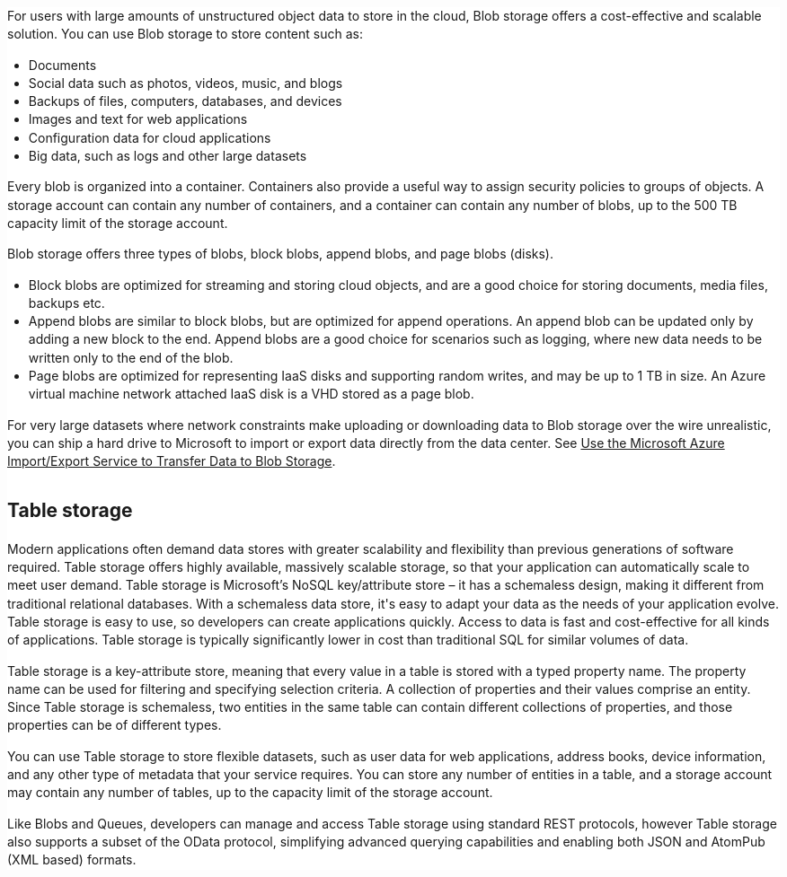 For users with large amounts of unstructured object data to store in the cloud, Blob storage offers a cost-effective and scalable solution. You can use Blob storage to store content such as:

- Documents
- Social data such as photos, videos, music, and blogs
- Backups of files, computers, databases, and devices
- Images and text for web applications
- Configuration data for cloud applications
- Big data, such as logs and other large datasets

Every blob is organized into a container. Containers also provide a useful way to assign security policies to groups of objects. A storage account can contain any number of containers, and a container can contain any number of blobs, up to the 500 TB capacity limit of the storage account.  

Blob storage offers three types of blobs, block blobs, append blobs, and page blobs (disks).

- Block blobs are optimized for streaming and storing cloud objects, and are a good choice for storing documents, media files, backups etc.
- Append blobs are similar to block blobs, but are optimized for append operations. An append blob can be updated only by adding a new block to the end. Append blobs are a good choice for scenarios such as logging, where new data needs to be written only to the end of the blob.
- Page blobs are optimized for representing IaaS disks and supporting random writes, and may be up to 1 TB in size. An Azure virtual machine network attached IaaS disk is a VHD stored as a page blob.

For very large datasets where network constraints make uploading or downloading data to Blob storage over the wire unrealistic, you can ship a hard drive to Microsoft to import or export data directly from the data center. See [Use the Microsoft Azure Import/Export Service to Transfer Data to Blob Storage](storage-import-export-service.md).

## Table storage

Modern applications often demand data stores with greater scalability and flexibility than previous generations of software required. Table storage offers highly available, massively scalable storage, so that your application can automatically scale to meet user demand. Table storage is Microsoft’s NoSQL key/attribute store – it has a schemaless design, making it different from traditional relational databases. With a schemaless data store, it's easy to adapt your data as the needs of your application evolve. Table storage is easy to use, so developers can create applications quickly. Access to data is fast and cost-effective for all kinds of applications.  Table storage is typically significantly lower in cost than traditional SQL for similar volumes of data.

Table storage is a key-attribute store, meaning that every value in a table is stored with a typed property name. The property name can be used for filtering and specifying selection criteria. A collection of properties and their values comprise an entity. Since Table storage is schemaless, two entities in the same table can contain different collections of properties, and those properties can be of different types.

You can use Table storage to store flexible datasets, such as user data for web applications, address books, device information, and any other type of metadata that your service requires.  You can store any number of entities in a table, and a storage account may contain any number of tables, up to the capacity limit of the storage account.

Like Blobs and Queues, developers can manage and access Table storage using standard REST protocols, however Table storage also supports a subset of the OData protocol, simplifying advanced querying capabilities and enabling both JSON and AtomPub (XML based) formats.

